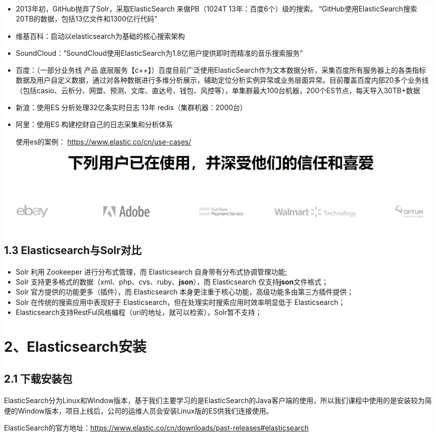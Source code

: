 - 2013年初，GitHub抛弃了Solr，采取ElasticSearch 来做PB（1024T     13年：百度6个）级的搜索。 “GitHub使用ElasticSearch搜索20TB的数据，包括13亿文件和1300亿行代码”    

- 维基百科：启动以elasticsearch为基础的核心搜索架构

- SoundCloud：“SoundCloud使用ElasticSearch为1.8亿用户提供即时而精准的音乐搜索服务”

- 百度：（一部分业务线    产品     底层服务【c++】）百度目前广泛使用ElasticSearch作为文本数据分析，采集百度所有服务器上的各类指标数据及用户自定义数据，通过对各种数据进行多维分析展示，辅助定位分析实例异常或业务层面异常。目前覆盖百度内部20多个业务线（包括casio、云析分、网盟、预测、文库、直达号、钱包、风控等），单集群最大100台机器，200个ES节点，每天导入30TB+数据

- 新浪：使用ES 分析处理32亿条实时日志     13年   redis（集群机器：2000台）

- 阿里：使用ES 构建挖财自己的日志采集和分析体系

  

  使用es的案例：  <https://www.elastic.co/cn/use-cases/> 

  ![1563521665491](assets/1563521665491.png)



## 1.3 Elasticsearch与Solr对比

- Solr 利用 Zookeeper 进行分布式管理，而 Elasticsearch 自身带有分布式协调管理功能;
- Solr 支持更多格式的数据（xml、php、cvs、ruby、**json**），而 Elasticsearch 仅支持**json**文件格式；
- Solr 官方提供的功能更多（插件），而 Elasticsearch 本身更注重于核心功能，高级功能多由第三方插件提供；
- Solr 在传统的搜索应用中表现好于 Elasticsearch，但在处理实时搜索应用时效率明显低于 Elasticsearch；
- Elasticsearch支持RestFul风格编程（uri的地址，就可以检索），Solr暂不支持；



# 2、Elasticsearch安装

## 2.1 下载安装包

ElasticSearch分为Linux和Window版本，基于我们主要学习的是ElasticSearch的Java客户端的使用，所以我们课程中使用的是安装较为简便的Window版本，项目上线后，公司的运维人员会安装Linux版的ES供我们连接使用。

ElasticSearch的官方地址：<https://www.elastic.co/cn/downloads/past-releases#elasticsearch> 

